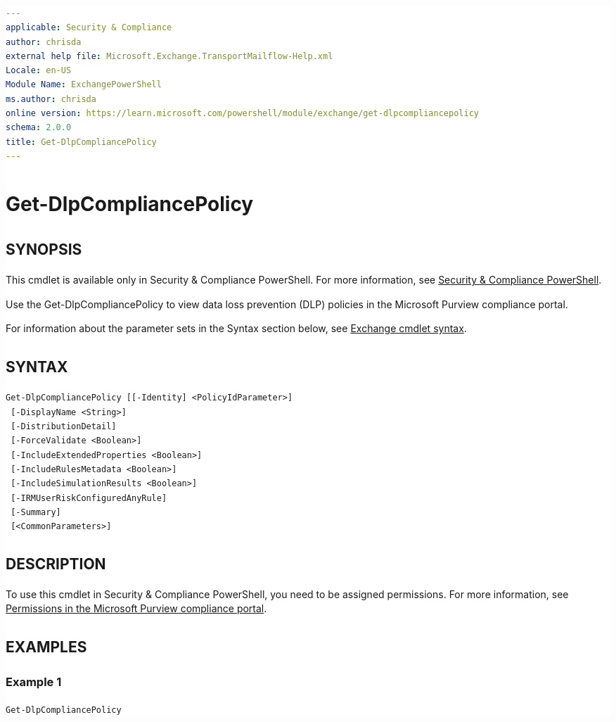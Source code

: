 ```yaml
---
applicable: Security & Compliance
author: chrisda
external help file: Microsoft.Exchange.TransportMailflow-Help.xml
Locale: en-US
Module Name: ExchangePowerShell
ms.author: chrisda
online version: https://learn.microsoft.com/powershell/module/exchange/get-dlpcompliancepolicy
schema: 2.0.0
title: Get-DlpCompliancePolicy
---
```


# Get-DlpCompliancePolicy

## SYNOPSIS
This cmdlet is available only in Security & Compliance PowerShell. For more information, see [Security & Compliance PowerShell](https://learn.microsoft.com/powershell/exchange/scc-powershell).

Use the Get-DlpCompliancePolicy to view data loss prevention (DLP) policies in the Microsoft Purview compliance portal.

For information about the parameter sets in the Syntax section below, see [Exchange cmdlet syntax](https://learn.microsoft.com/powershell/exchange/exchange-cmdlet-syntax).

## SYNTAX

```
Get-DlpCompliancePolicy [[-Identity] <PolicyIdParameter>]
 [-DisplayName <String>]
 [-DistributionDetail]
 [-ForceValidate <Boolean>]
 [-IncludeExtendedProperties <Boolean>]
 [-IncludeRulesMetadata <Boolean>]
 [-IncludeSimulationResults <Boolean>]
 [-IRMUserRiskConfiguredAnyRule]
 [-Summary]
 [<CommonParameters>]
```

## DESCRIPTION
To use this cmdlet in Security & Compliance PowerShell, you need to be assigned permissions. For more information, see [Permissions in the Microsoft Purview compliance portal](https://learn.microsoft.com/purview/microsoft-365-compliance-center-permissions).

## EXAMPLES

### Example 1
```powershell
Get-DlpCompliancePolicy
```
